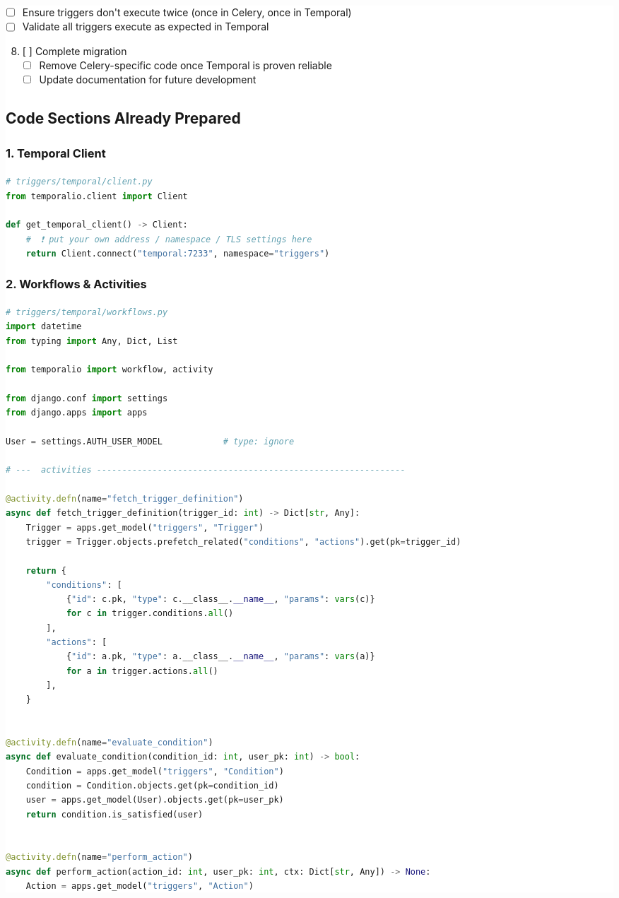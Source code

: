    - [ ] Ensure triggers don't execute twice (once in Celery, once in Temporal)
   - [ ] Validate all triggers execute as expected in Temporal

8. [ ] Complete migration
   - [ ] Remove Celery-specific code once Temporal is proven reliable
   - [ ] Update documentation for future development

## Code Sections Already Prepared

### 1. Temporal Client

```python
# triggers/temporal/client.py
from temporalio.client import Client

def get_temporal_client() -> Client:
    #  ❗ put your own address / namespace / TLS settings here
    return Client.connect("temporal:7233", namespace="triggers")
```

### 2. Workflows & Activities

```python
# triggers/temporal/workflows.py
import datetime
from typing import Any, Dict, List

from temporalio import workflow, activity

from django.conf import settings
from django.apps import apps

User = settings.AUTH_USER_MODEL            # type: ignore

# ---  activities -------------------------------------------------------------

@activity.defn(name="fetch_trigger_definition")
async def fetch_trigger_definition(trigger_id: int) -> Dict[str, Any]:
    Trigger = apps.get_model("triggers", "Trigger")
    trigger = Trigger.objects.prefetch_related("conditions", "actions").get(pk=trigger_id)

    return {
        "conditions": [
            {"id": c.pk, "type": c.__class__.__name__, "params": vars(c)}
            for c in trigger.conditions.all()
        ],
        "actions": [
            {"id": a.pk, "type": a.__class__.__name__, "params": vars(a)}
            for a in trigger.actions.all()
        ],
    }


@activity.defn(name="evaluate_condition")
async def evaluate_condition(condition_id: int, user_pk: int) -> bool:
    Condition = apps.get_model("triggers", "Condition")
    condition = Condition.objects.get(pk=condition_id)
    user = apps.get_model(User).objects.get(pk=user_pk)
    return condition.is_satisfied(user)


@activity.defn(name="perform_action")
async def perform_action(action_id: int, user_pk: int, ctx: Dict[str, Any]) -> None:
    Action = apps.get_model("triggers", "Action")
```